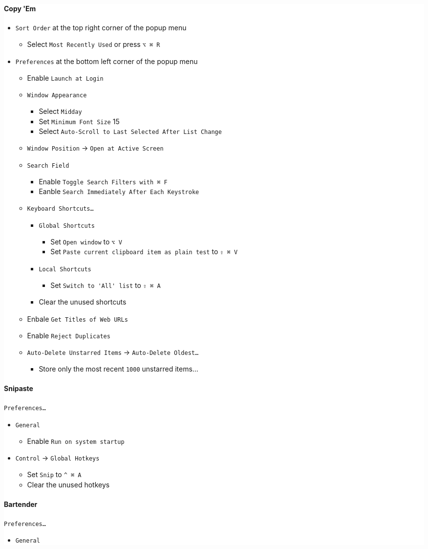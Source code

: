 #### Copy 'Em

-   `Sort Order` at the top right corner of the popup menu

    -   Select `Most Recently Used` or press `⌥ ⌘ R`

-   `Preferences` at the bottom left corner of the popup menu

    -   Enable `Launch at Login`

    -   `Window Appearance`

        -   Select `Midday`
        -   Set `Minimum Font Size` 15
        -   Select `Auto-Scroll to Last Selected After List Change`

    -   `Window Position` → `Open at Active Screen`

    -   `Search Field`

        -   Enable `Toggle Search Filters with ⌘ F`
        -   Eanble `Search Immediately After Each Keystroke`

    -   `Keyboard Shortcuts…`

        -   `Global Shortcuts`

            -   Set `Open window` to `⌥ V`
            -   Set `Paste current clipboard item as plain test` to `⇧ ⌘ V`

        -   `Local Shortcuts`

            -   Set `Switch to 'All' list` to `⇧ ⌘ A`

        -   Clear the unused shortcuts

    -   Enbale `Get Titles of Web URLs`

    -   Enable `Reject Duplicates`

    -   `Auto-Delete Unstarred Items` → `Auto-Delete Oldest…`

        -   Store only the most recent `1000` unstarred items…

#### Snipaste

`Preferences…`

-   `General`

    -   Enable `Run on system startup`

-   `Control` → `Global Hotkeys`

    -   Set `Snip` to `^ ⌘ A`
    -   Clear the unused hotkeys

#### Bartender

`Preferences…`

-   `General`
